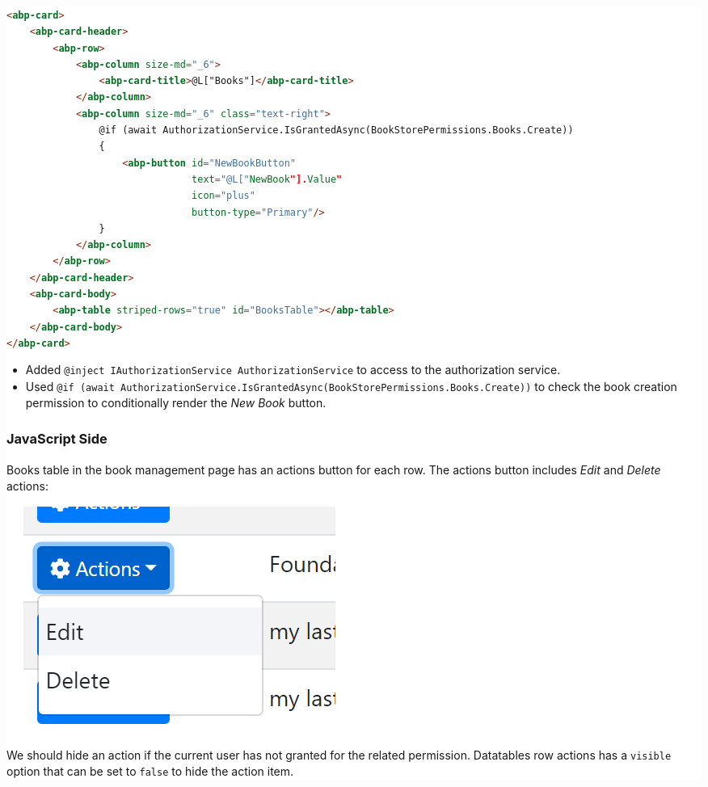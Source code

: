 ````html
<abp-card>
    <abp-card-header>
        <abp-row>
            <abp-column size-md="_6">
                <abp-card-title>@L["Books"]</abp-card-title>
            </abp-column>
            <abp-column size-md="_6" class="text-right">
                @if (await AuthorizationService.IsGrantedAsync(BookStorePermissions.Books.Create))
                {
                    <abp-button id="NewBookButton"
                                text="@L["NewBook"].Value"
                                icon="plus"
                                button-type="Primary"/>
                }
            </abp-column>
        </abp-row>
    </abp-card-header>
    <abp-card-body>
        <abp-table striped-rows="true" id="BooksTable"></abp-table>
    </abp-card-body>
</abp-card>
````

* Added `@inject IAuthorizationService AuthorizationService` to access to the authorization service.
* Used `@if (await AuthorizationService.IsGrantedAsync(BookStorePermissions.Books.Create))` to check the book creation permission to conditionally render the *New Book* button.

### JavaScript Side

Books table in the book management page has an actions button for each row. The actions button includes *Edit* and *Delete* actions:

![bookstore-edit-delete-actions](images/bookstore-edit-delete-actions.png)

We should hide an action if the current user has not granted for the related permission. Datatables row actions has a `visible` option that can be set to `false` to hide the action item.
